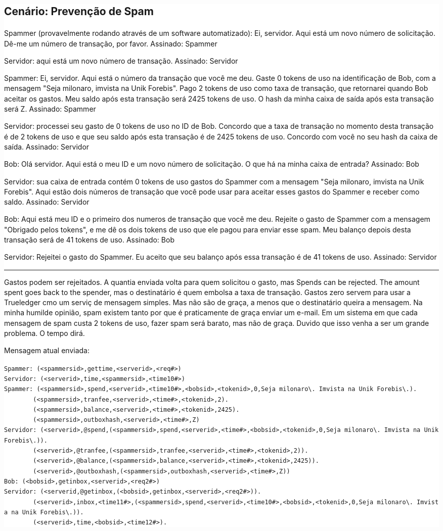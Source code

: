 Cenário: Prevenção de Spam
--------------------------

Spammer (provavelmente rodando através de um software automatizado): Ei, servidor. Aqui está um novo número de solicitação. Dê-me um número de transação, por favor.
 Assinado: Spammer

Servidor: aqui está um novo número de transação.
 Assinado: Servidor

Spammer: Ei, servidor. Aqui está o número da transação que você me deu. Gaste 0 tokens de uso na identificação de Bob, com a mensagem "Seja milonaro, imvista na Unik Forebis". Pago 2 tokens de uso como taxa de transação, que retornarei quando Bob aceitar os gastos. Meu saldo após esta transação será 2425 tokens de uso. O hash da minha caixa de saída após esta transação será Z.
 Assinado: Spammer

Servidor: processei seu gasto de 0 tokens de uso no ID de Bob. Concordo que a taxa de transação no momento desta transação é de 2 tokens de uso e que seu saldo após esta transação é de 2425 tokens de uso. Concordo com você no seu hash da caixa de saída.
 Assinado: Servidor

Bob: Olá servidor. Aqui está o meu ID e um novo número de solicitação. O que há na minha caixa de entrada?
 Assinado: Bob

Servidor: sua caixa de entrada contém 0 tokens de uso gastos do Spammer com a mensagem "Seja milonaro, imvista na Unik Forebis". Aqui estão dois números de transação que você pode usar para aceitar esses gastos do Spammer e receber como saldo.
 Assinado: Servidor

Bob: Aqui está meu ID e o primeiro dos numeros de transação que você me deu. Rejeite o gasto de Spammer com a mensagem "Obrigado pelos tokens", e me dê os dois tokens de uso que ele pagou para enviar esse spam. Meu balanço depois desta transação será de 41 tokens de uso.
 Assinado: Bob

Servidor: Rejeitei o gasto do Spammer. Eu aceito que seu balanço após essa transação é de 41 tokens de uso.
 Assinado: Servidor

---

Gastos podem ser rejeitados. A quantia enviada volta para quem solicitou o gasto, mas Spends can be rejected. The amount spent goes back to the spender, mas o destinatário é quem embolsa a taxa de transação. Gastos zero servem para usar a Trueledger cmo um serviç de mensagem simples. Mas não são de graça, a menos que o destinatário queira a mensagem. Na minha humilde opinião, spam existem tanto por que é praticamente de graça enviar um e-mail. Em um sistema em que cada mensagem de spam custa 2 tokens de uso, fazer spam será barato, mas não de graça. Duvido que isso venha a ser um grande problema. O tempo dirá.

Mensagem atual enviada:

``` {.snippet}
Spammer: (<spammersid>,gettime,<serverid>,<req#>)
Servidor: (<serverid>,time,<spammersid>,<time10#>)
Spammer: (<spammersid>,spend,<serverid>,<time10#>,<bobsid>,<tokenid>,0,Seja milonaro\. Imvista na Unik Forebis\.).
        (<spammersid>,tranfee,<serverid>,<time#>,<tokenid>,2).
        (<spammersid>,balance,<serverid>,<time#>,<tokenid>,2425).
        (<spammersid>,outboxhash,<serverid>,<time#>,Z)
Servidor: (<serverid>,@spend,(<spammersid>,spend,<serverid>,<time#>,<bobsid>,<tokenid>,0,Seja milonaro\. Imvista na Unik Forebis\.)).
        (<serverid>,@tranfee,(<spammersid>,tranfee,<serverid>,<time#>,<tokenid>,2)).
        (<serverid>,@balance,(<spammersid>,balance,<serverid>,<time#>,<tokenid>,2425)).
        (<serverid>,@outboxhash,(<spammersid>,outboxhash,<serverid>,<time#>,Z))
Bob: (<bobsid>,getinbox,<serverid>,<req2#>)
Servidor: (<serverid,@getinbox,(<bobsid>,getinbox,<serverid>,<req2#>)).
        (<serverid>,inbox,<time11#>,(<spammersid>,spend,<serverid>,<time10#>,<bobsid>,<tokenid>,0,Seja milonaro\. Imvista na Unik Forebis\.)).
        (<serverid>,time,<bobsid>,<time12#>).
```